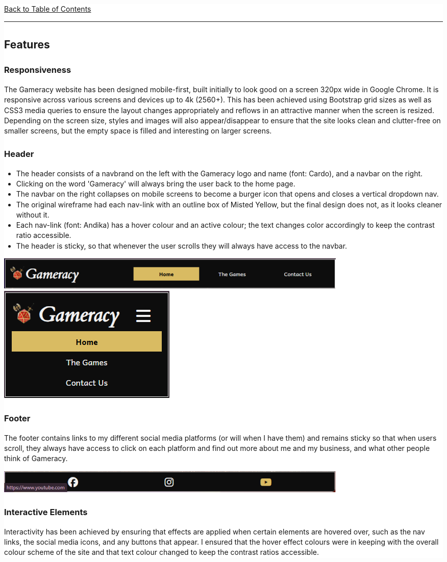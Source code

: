 [Back to Table of Contents](#table-of-contents)

---

## **Features**
### Responsiveness
The Gameracy website has been designed mobile-first, built initially to look good on a screen 320px wide in Google Chrome. It is responsive across various screens and devices up to 4k (2560+). This has been achieved using Bootstrap grid sizes as well as CSS3 media queries to ensure the layout changes appropriately and reflows in an attractive manner when the screen is resized. Depending on the screen size, styles and images will also appear/disappear to ensure that the site looks clean and clutter-free on smaller screens, but the empty space is filled and interesting on larger screens.
### Header
* The header consists of a navbrand on the left with the Gameracy logo and name (font: Cardo), and a navbar on the right. 
* Clicking on the word 'Gameracy' will always bring the user back to the home page. 
* The navbar on the right collapses on mobile screens to become a burger icon that opens and closes a vertical dropdown nav. 
* The original wireframe had each nav-link with an outline box of Misted Yellow, but the final design does not, as it looks cleaner without it. 
* Each nav-link (font: Andika) has a hover colour and an active colour; the text changes color accordingly to keep the contrast ratio accessible.
* The header is sticky, so that whenever the user scrolls they will always have access to the navbar.

![Screenshot of the navbar at full-screen width](../assets/images/readme-images/navbar-big.png)
![Screenshot of the navbar on a mobile screen with burger icon](../assets/images/readme-images/navbar-small.png)
### Footer
The footer contains links to my different social media platforms (or will when I have them) and remains sticky so that when users scroll, they always have access to click on each platform and find out more about me and my business, and what other people think of Gameracy.

![Screenshot of the footer with social media icons](../assets/images/readme-images/footer.png)
### Interactive Elements
Interactivity has been achieved by ensuring that effects are applied when certain elements are hovered over, such as the nav links, the social media icons, and any buttons that appear. I ensured that the hover effect colours were in keeping with the overall colour scheme of the site and that text colour changed to keep the contrast ratios accessible.
